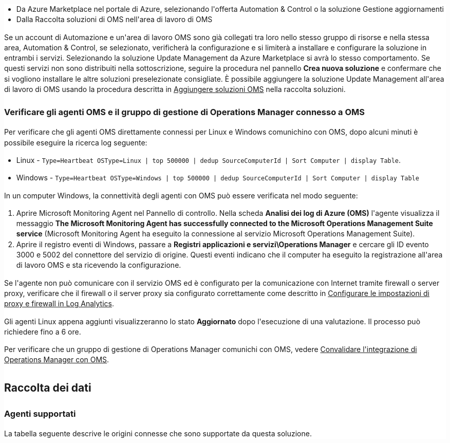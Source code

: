* Da Azure Marketplace nel portale di Azure, selezionando l'offerta Automation & Control o la soluzione Gestione aggiornamenti
* Dalla Raccolta soluzioni di OMS nell'area di lavoro di OMS

Se un account di Automazione e un'area di lavoro OMS sono già collegati tra loro nello stesso gruppo di risorse e nella stessa area, Automation & Control, se selezionato, verificherà la configurazione e si limiterà a installare e configurare la soluzione in entrambi i servizi.  Selezionando la soluzione Update Management da Azure Marketplace si avrà lo stesso comportamento.  Se questi servizi non sono distribuiti nella sottoscrizione, seguire la procedura nel pannello **Crea nuova soluzione** e confermare che si vogliono installare le altre soluzioni preselezionate consigliate.  È possibile aggiungere la soluzione Update Management all'area di lavoro di OMS usando la procedura descritta in [Aggiungere soluzioni OMS](../log-analytics/log-analytics-add-solutions.md) nella raccolta soluzioni.  

### <a name="confirm-oms-agents-and-operations-manager-management-group-connected-to-oms"></a>Verificare gli agenti OMS e il gruppo di gestione di Operations Manager connesso a OMS

Per verificare che gli agenti OMS direttamente connessi per Linux e Windows comunichino con OMS, dopo alcuni minuti è possibile eseguire la ricerca log seguente:

* Linux - `Type=Heartbeat OSType=Linux | top 500000 | dedup SourceComputerId | Sort Computer | display Table`.  

* Windows - `Type=Heartbeat OSType=Windows | top 500000 | dedup SourceComputerId | Sort Computer | display Table`

In un computer Windows, la connettività degli agenti con OMS può essere verificata nel modo seguente:

1.  Aprire Microsoft Monitoring Agent nel Pannello di controllo. Nella scheda **Analisi dei log di Azure (OMS)** l'agente visualizza il messaggio **The Microsoft Monitoring Agent has successfully connected to the Microsoft Operations Management Suite service** (Microsoft Monitoring Agent ha eseguito la connessione al servizio Microsoft Operations Management Suite).   
2.  Aprire il registro eventi di Windows, passare a **Registri applicazioni e servizi\Operations Manager** e cercare gli ID evento 3000 e 5002 del connettore del servizio di origine.  Questi eventi indicano che il computer ha eseguito la registrazione all'area di lavoro OMS e sta ricevendo la configurazione.  

Se l'agente non può comunicare con il servizio OMS ed è configurato per la comunicazione con Internet tramite firewall o server proxy, verificare che il firewall o il server proxy sia configurato correttamente come descritto in [Configurare le impostazioni di proxy e firewall in Log Analytics](../log-analytics/log-analytics-proxy-firewall.md).
  
Gli agenti Linux appena aggiunti visualizzeranno lo stato **Aggiornato** dopo l'esecuzione di una valutazione.  Il processo può richiedere fino a 6 ore. 

Per verificare che un gruppo di gestione di Operations Manager comunichi con OMS, vedere [Convalidare l'integrazione di Operations Manager con OMS](../log-analytics/log-analytics-om-agents.md#validate-operations-manager-integration-with-oms).

## <a name="data-collection"></a>Raccolta dei dati
### <a name="supported-agents"></a>Agenti supportati
La tabella seguente descrive le origini connesse che sono supportate da questa soluzione.
